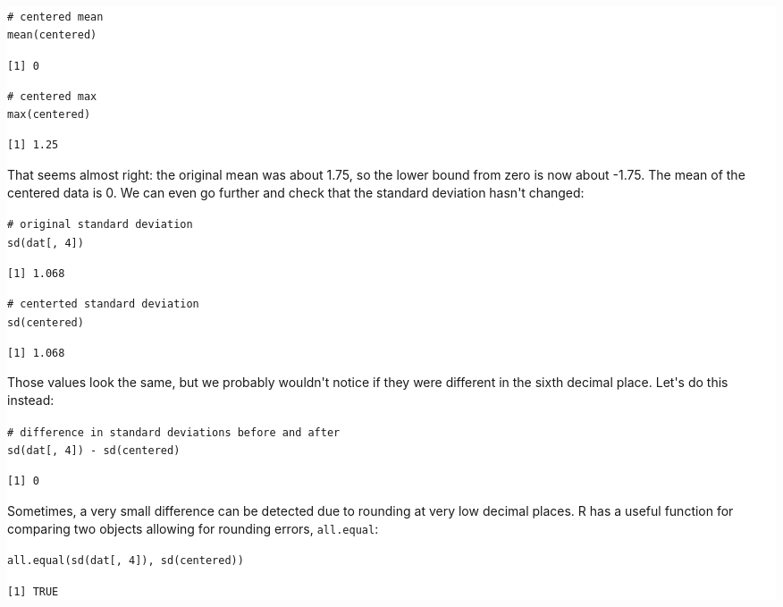

<pre class='in'><code># centered mean
mean(centered)</code></pre>



<div class='out'><pre class='out'><code>[1] 0
</code></pre></div>



<pre class='in'><code># centered max
max(centered)</code></pre>



<div class='out'><pre class='out'><code>[1] 1.25
</code></pre></div>

That seems almost right: the original mean was about 1.75, so the lower bound from zero is now about -1.75.
The mean of the centered data is 0.
We can even go further and check that the standard deviation hasn't changed:


<pre class='in'><code># original standard deviation
sd(dat[, 4])</code></pre>



<div class='out'><pre class='out'><code>[1] 1.068
</code></pre></div>



<pre class='in'><code># centerted standard deviation
sd(centered)</code></pre>



<div class='out'><pre class='out'><code>[1] 1.068
</code></pre></div>

Those values look the same, but we probably wouldn't notice if they were different in the sixth decimal place.
Let's do this instead:


<pre class='in'><code># difference in standard deviations before and after
sd(dat[, 4]) - sd(centered)</code></pre>



<div class='out'><pre class='out'><code>[1] 0
</code></pre></div>

Sometimes, a very small difference can be detected due to rounding at very low decimal places.
R has a useful function for comparing two objects allowing for rounding errors, `all.equal`:


<pre class='in'><code>all.equal(sd(dat[, 4]), sd(centered))</code></pre>



<div class='out'><pre class='out'><code>[1] TRUE
</code></pre></div>


[man]: http://cran.r-project.org/doc/manuals/r-release/R-lang.html#Environment-objects
[chapter]: http://adv-r.had.co.nz/Environments.html
[adv-r]: http://adv-r.had.co.nz/
[LaTeX]: http://www.latex-project.org/
[roxygen2]: http://cran.r-project.org/web/packages/roxygen2/vignettes/rd.html
[01]: 01-starting-with-data.html